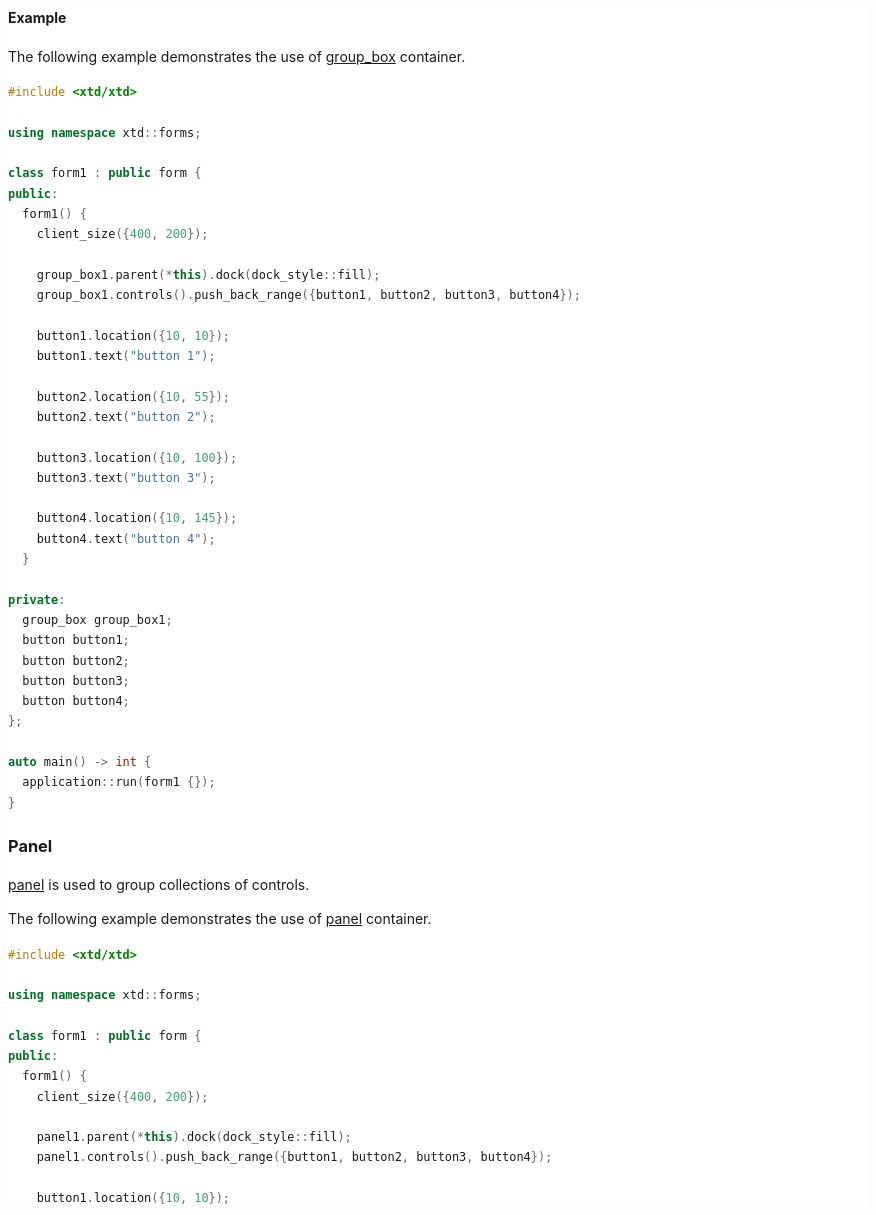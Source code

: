 #### Example

The following example demonstrates the use of [group_box](https://gammasoft71.github.io/xtd/reference_guides/latest/classxtd_1_1forms_1_1group__box.html) container.

```cpp
#include <xtd/xtd>

using namespace xtd::forms;

class form1 : public form {
public:
  form1() {
    client_size({400, 200});
    
    group_box1.parent(*this).dock(dock_style::fill);
    group_box1.controls().push_back_range({button1, button2, button3, button4});
    
    button1.location({10, 10});
    button1.text("button 1");

    button2.location({10, 55});
    button2.text("button 2");

    button3.location({10, 100});
    button3.text("button 3");

    button4.location({10, 145});
    button4.text("button 4");
  }
  
private:
  group_box group_box1;
  button button1;
  button button2;
  button button3;
  button button4;
};

auto main() -> int {
  application::run(form1 {});
}
```

### Panel

[panel](https://gammasoft71.github.io/xtd/reference_guides/latest/classxtd_1_1forms_1_1panel.html) is used to group collections of controls.

The following example demonstrates the use of [panel](https://gammasoft71.github.io/xtd/reference_guides/latest/classxtd_1_1forms_1_1panel.html) container.

```cpp
#include <xtd/xtd>

using namespace xtd::forms;

class form1 : public form {
public:
  form1() {
    client_size({400, 200});
    
    panel1.parent(*this).dock(dock_style::fill);
    panel1.controls().push_back_range({button1, button2, button3, button4});
    
    button1.location({10, 10});
```